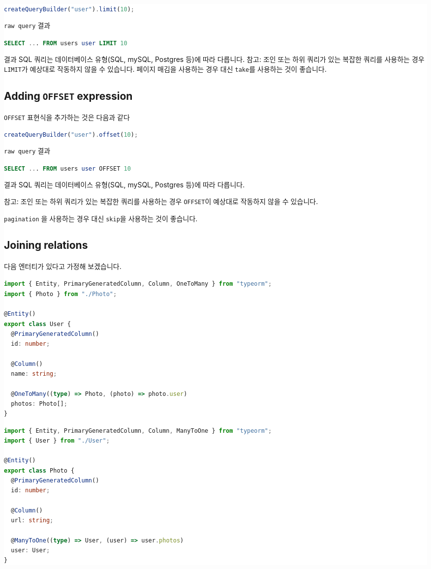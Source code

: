 ```typescript
createQueryBuilder("user").limit(10);
```

`raw query` 결과

```sql
SELECT ... FROM users user LIMIT 10
```

결과 SQL 쿼리는 데이터베이스 유형(SQL, mySQL, Postgres 등)에 따라 다릅니다.
참고: 조인 또는 하위 쿼리가 있는 복잡한 쿼리를 사용하는 경우 `LIMIT`가 예상대로 작동하지 않을 수 있습니다.
페이지 매김을 사용하는 경우 대신 `take`를 사용하는 것이 좋습니다.

## Adding `OFFSET` expression

`OFFSET` 표현식을 추가하는 것은 다음과 같다

```typescript
createQueryBuilder("user").offset(10);
```

`raw query` 결과

```sql
SELECT ... FROM users user OFFSET 10
```

결과 SQL 쿼리는 데이터베이스 유형(SQL, mySQL, Postgres 등)에 따라 다릅니다.

참고: 조인 또는 하위 쿼리가 있는 복잡한 쿼리를 사용하는 경우 `OFFSET`이 예상대로 작동하지 않을 수 있습니다.

`pagination` 을 사용하는 경우 대신 `skip`을 사용하는 것이 좋습니다.

## Joining relations

다음 엔터티가 있다고 가정해 보겠습니다.

```typescript
import { Entity, PrimaryGeneratedColumn, Column, OneToMany } from "typeorm";
import { Photo } from "./Photo";

@Entity()
export class User {
  @PrimaryGeneratedColumn()
  id: number;

  @Column()
  name: string;

  @OneToMany((type) => Photo, (photo) => photo.user)
  photos: Photo[];
}
```

```typescript
import { Entity, PrimaryGeneratedColumn, Column, ManyToOne } from "typeorm";
import { User } from "./User";

@Entity()
export class Photo {
  @PrimaryGeneratedColumn()
  id: number;

  @Column()
  url: string;

  @ManyToOne((type) => User, (user) => user.photos)
  user: User;
}
```